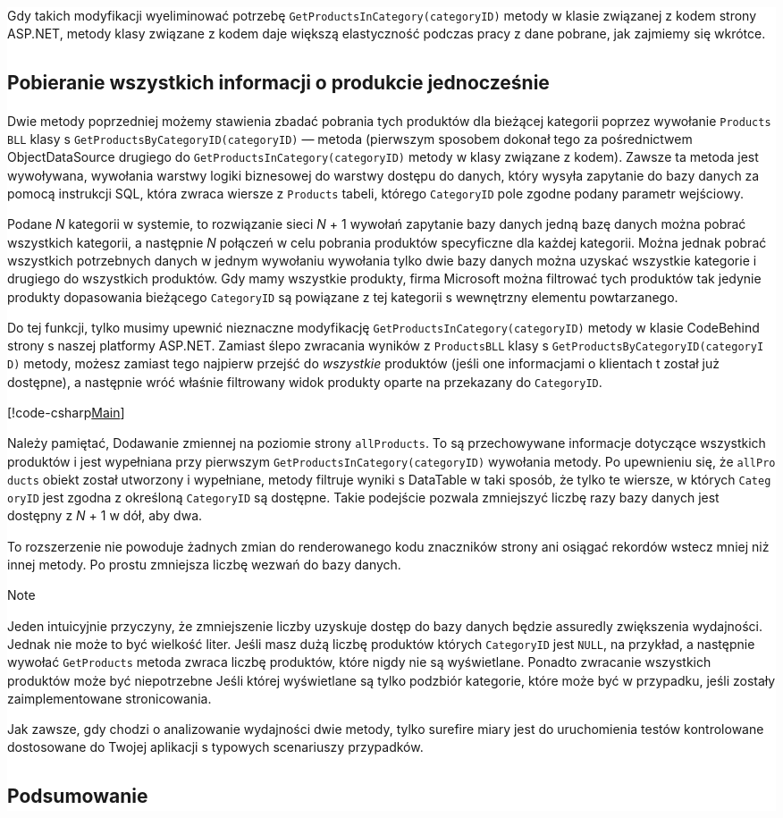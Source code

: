 
Gdy takich modyfikacji wyeliminować potrzebę `GetProductsInCategory(categoryID)` metody w klasie związanej z kodem strony ASP.NET, metody klasy związane z kodem daje większą elastyczność podczas pracy z dane pobrane, jak zajmiemy się wkrótce.

## <a name="retrieving-all-of-the-product-information-at-once"></a>Pobieranie wszystkich informacji o produkcie jednocześnie

Dwie metody poprzedniej możemy stawienia zbadać pobrania tych produktów dla bieżącej kategorii poprzez wywołanie `ProductsBLL` klasy s `GetProductsByCategoryID(categoryID)` — metoda (pierwszym sposobem dokonał tego za pośrednictwem ObjectDataSource drugiego do `GetProductsInCategory(categoryID)` metody w klasy związane z kodem). Zawsze ta metoda jest wywoływana, wywołania warstwy logiki biznesowej do warstwy dostępu do danych, który wysyła zapytanie do bazy danych za pomocą instrukcji SQL, która zwraca wiersze z `Products` tabeli, którego `CategoryID` pole zgodne podany parametr wejściowy.

Podane *N* kategorii w systemie, to rozwiązanie sieci *N* + 1 wywołań zapytanie bazy danych jedną bazę danych można pobrać wszystkich kategorii, a następnie *N* połączeń w celu pobrania produktów specyficzne dla każdej kategorii. Można jednak pobrać wszystkich potrzebnych danych w jednym wywołaniu wywołania tylko dwie bazy danych można uzyskać wszystkie kategorie i drugiego do wszystkich produktów. Gdy mamy wszystkie produkty, firma Microsoft można filtrować tych produktów tak jedynie produkty dopasowania bieżącego `CategoryID` są powiązane z tej kategorii s wewnętrzny elementu powtarzanego.

Do tej funkcji, tylko musimy upewnić nieznaczne modyfikację `GetProductsInCategory(categoryID)` metody w klasie CodeBehind strony s naszej platformy ASP.NET. Zamiast ślepo zwracania wyników z `ProductsBLL` klasy s `GetProductsByCategoryID(categoryID)` metody, możesz zamiast tego najpierw przejść do *wszystkie* produktów (jeśli one informacjami o klientach t został już dostępne), a następnie wróć właśnie filtrowany widok produkty oparte na przekazany do `CategoryID`.


[!code-csharp[Main](nested-data-web-controls-cs/samples/sample8.cs)]

Należy pamiętać, Dodawanie zmiennej na poziomie strony `allProducts`. To są przechowywane informacje dotyczące wszystkich produktów i jest wypełniana przy pierwszym `GetProductsInCategory(categoryID)` wywołania metody. Po upewnieniu się, że `allProducts` obiekt został utworzony i wypełniane, metody filtruje wyniki s DataTable w taki sposób, że tylko te wiersze, w których `CategoryID` jest zgodna z określoną `CategoryID` są dostępne. Takie podejście pozwala zmniejszyć liczbę razy bazy danych jest dostępny z *N* + 1 w dół, aby dwa.

To rozszerzenie nie powoduje żadnych zmian do renderowanego kodu znaczników strony ani osiągać rekordów wstecz mniej niż innej metody. Po prostu zmniejsza liczbę wezwań do bazy danych.

> [!NOTE]
> Jeden intuicyjnie przyczyny, że zmniejszenie liczby uzyskuje dostęp do bazy danych będzie assuredly zwiększenia wydajności. Jednak nie może to być wielkość liter. Jeśli masz dużą liczbę produktów których `CategoryID` jest `NULL`, na przykład, a następnie wywołać `GetProducts` metoda zwraca liczbę produktów, które nigdy nie są wyświetlane. Ponadto zwracanie wszystkich produktów może być niepotrzebne Jeśli której wyświetlane są tylko podzbiór kategorie, które może być w przypadku, jeśli zostały zaimplementowane stronicowania.


Jak zawsze, gdy chodzi o analizowanie wydajności dwie metody, tylko surefire miary jest do uruchomienia testów kontrolowane dostosowane do Twojej aplikacji s typowych scenariuszy przypadków.

## <a name="summary"></a>Podsumowanie
